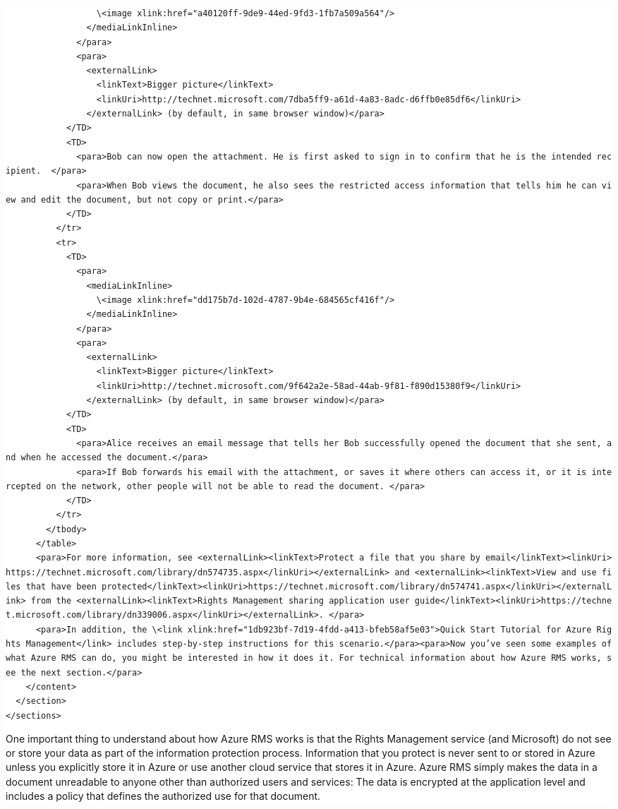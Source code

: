                       \<image xlink:href="a40120ff-9de9-44ed-9fd3-1fb7a509a564"/>
                    </mediaLinkInline>
                  </para>
                  <para>
                    <externalLink>
                      <linkText>Bigger picture</linkText>
                      <linkUri>http://technet.microsoft.com/7dba5ff9-a61d-4a83-8adc-d6ffb0e85df6</linkUri>
                    </externalLink> (by default, in same browser window)</para>
                </TD>
                <TD>
                  <para>Bob can now open the attachment. He is first asked to sign in to confirm that he is the intended recipient.  </para>
                  <para>When Bob views the document, he also sees the restricted access information that tells him he can view and edit the document, but not copy or print.</para>
                </TD>
              </tr>
              <tr>
                <TD>
                  <para>
                    <mediaLinkInline>
                      \<image xlink:href="dd175b7d-102d-4787-9b4e-684565cf416f"/>
                    </mediaLinkInline>
                  </para>
                  <para>
                    <externalLink>
                      <linkText>Bigger picture</linkText>
                      <linkUri>http://technet.microsoft.com/9f642a2e-58ad-44ab-9f81-f890d15380f9</linkUri>
                    </externalLink> (by default, in same browser window)</para>
                </TD>
                <TD>
                  <para>Alice receives an email message that tells her Bob successfully opened the document that she sent, and when he accessed the document.</para>
                  <para>If Bob forwards his email with the attachment, or saves it where others can access it, or it is intercepted on the network, other people will not be able to read the document. </para>
                </TD>
              </tr>
            </tbody>
          </table>
          <para>For more information, see <externalLink><linkText>Protect a file that you share by email</linkText><linkUri>https://technet.microsoft.com/library/dn574735.aspx</linkUri></externalLink> and <externalLink><linkText>View and use files that have been protected</linkText><linkUri>https://technet.microsoft.com/library/dn574741.aspx</linkUri></externalLink> from the <externalLink><linkText>Rights Management sharing application user guide</linkText><linkUri>https://technet.microsoft.com/library/dn339006.aspx</linkUri></externalLink>. </para>
          <para>In addition, the \<link xlink:href="1db923bf-7d19-4fdd-a413-bfeb58af5e03">Quick Start Tutorial for Azure Rights Management</link> includes step-by-step instructions for this scenario.</para><para>Now you’ve seen some examples of what Azure RMS can do, you might be interested in how it does it. For technical information about how Azure RMS works, see the next section.</para>
        </content>
      </section>
    </sections>
  </section>
  <section address="BKMK_HowRMSworks">
    <title>How does Azure RMS work? Under the hood</title>
    <content>
      <para>One important thing to understand about how Azure RMS works is that the Rights Management service (and Microsoft) do not see or store your data as part of the information protection process. Information that you protect is never sent to or stored in Azure unless you explicitly store it in Azure or use another cloud service that stores it in Azure. Azure RMS simply makes the data in a document unreadable to anyone other than authorized users and services:</para>
      <list class="bullet">
        <listItem>
          <para>The data is encrypted at the application level and includes a policy that defines the authorized use for that document. </para>